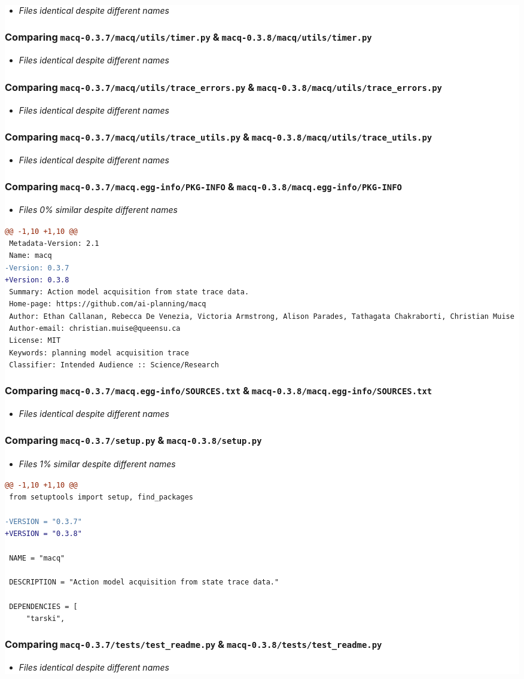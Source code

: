  * *Files identical despite different names*

### Comparing `macq-0.3.7/macq/utils/timer.py` & `macq-0.3.8/macq/utils/timer.py`

 * *Files identical despite different names*

### Comparing `macq-0.3.7/macq/utils/trace_errors.py` & `macq-0.3.8/macq/utils/trace_errors.py`

 * *Files identical despite different names*

### Comparing `macq-0.3.7/macq/utils/trace_utils.py` & `macq-0.3.8/macq/utils/trace_utils.py`

 * *Files identical despite different names*

### Comparing `macq-0.3.7/macq.egg-info/PKG-INFO` & `macq-0.3.8/macq.egg-info/PKG-INFO`

 * *Files 0% similar despite different names*

```diff
@@ -1,10 +1,10 @@
 Metadata-Version: 2.1
 Name: macq
-Version: 0.3.7
+Version: 0.3.8
 Summary: Action model acquisition from state trace data.
 Home-page: https://github.com/ai-planning/macq
 Author: Ethan Callanan, Rebecca De Venezia, Victoria Armstrong, Alison Parades, Tathagata Chakraborti, Christian Muise
 Author-email: christian.muise@queensu.ca
 License: MIT
 Keywords: planning model acquisition trace
 Classifier: Intended Audience :: Science/Research
```

### Comparing `macq-0.3.7/macq.egg-info/SOURCES.txt` & `macq-0.3.8/macq.egg-info/SOURCES.txt`

 * *Files identical despite different names*

### Comparing `macq-0.3.7/setup.py` & `macq-0.3.8/setup.py`

 * *Files 1% similar despite different names*

```diff
@@ -1,10 +1,10 @@
 from setuptools import setup, find_packages
 
-VERSION = "0.3.7"
+VERSION = "0.3.8"
 
 NAME = "macq"
 
 DESCRIPTION = "Action model acquisition from state trace data."
 
 DEPENDENCIES = [
     "tarski",
```

### Comparing `macq-0.3.7/tests/test_readme.py` & `macq-0.3.8/tests/test_readme.py`

 * *Files identical despite different names*

